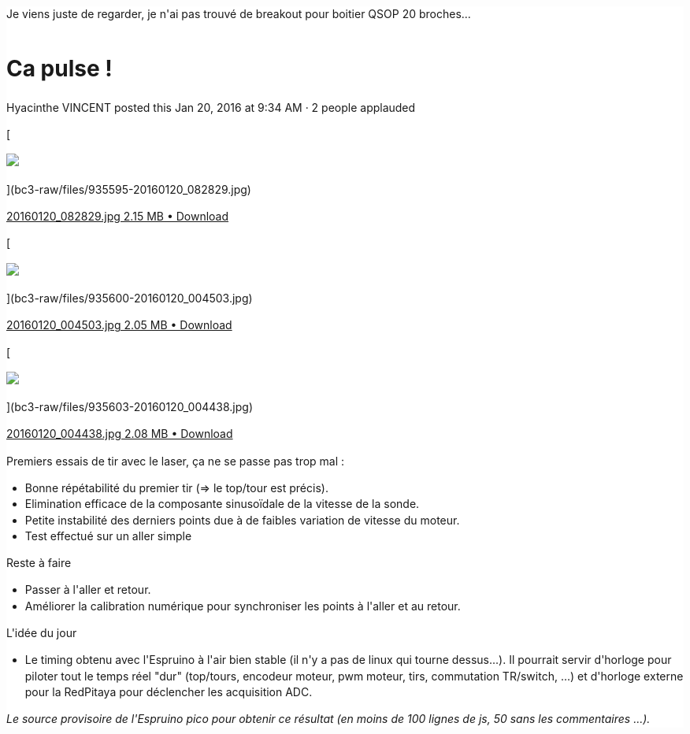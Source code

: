 Je viens juste de regarder, je n'ai pas trouvé de breakout pour boitier QSOP
20 broches...



#  Ca pulse !

Hyacinthe VINCENT posted this Jan 20, 2016 at 9:34 AM · 2 people applauded

[

![](bc3-raw/files/935595-20160120_082829.jpg)

](bc3-raw/files/935595-20160120_082829.jpg)

[ 20160120_082829.jpg  2.15 MB • Download
](bc3-raw/files/935595-20160120_082829.jpg)

[

![](bc3-raw/files/935600-20160120_004503.jpg)

](bc3-raw/files/935600-20160120_004503.jpg)

[ 20160120_004503.jpg  2.05 MB • Download
](bc3-raw/files/935600-20160120_004503.jpg)

[

![](bc3-raw/files/935603-20160120_004438.jpg)

](bc3-raw/files/935603-20160120_004438.jpg)

[ 20160120_004438.jpg  2.08 MB • Download
](bc3-raw/files/935603-20160120_004438.jpg)

Premiers essais de tir avec le laser, ça ne se passe pas trop mal :

  * Bonne répétabilité du premier tir (=&gt; le top/tour est précis).
  * Elimination efficace de la composante sinusoïdale de la vitesse de la sonde.
  * Petite instabilité des derniers points due à de faibles variation de vitesse du moteur.
  * Test effectué sur un aller simple

  
Reste à faire

  * Passer à l'aller et retour.
  * Améliorer la calibration numérique pour synchroniser les points à l'aller et au retour.

  
L'idée du jour

  * Le timing obtenu avec l'Espruino à l'air bien stable (il n'y a pas de linux qui tourne dessus...). Il pourrait servir d'horloge pour piloter tout le temps réel "dur" (top/tours, encodeur moteur, pwm moteur, tirs, commutation TR/switch, ...) et d'horloge externe pour la RedPitaya pour déclencher les acquisition ADC. 

  
_Le source provisoire de l'Espruino pico pour obtenir ce résultat (en moins de
100 lignes de js, 50 sans les commentaires ...)._

